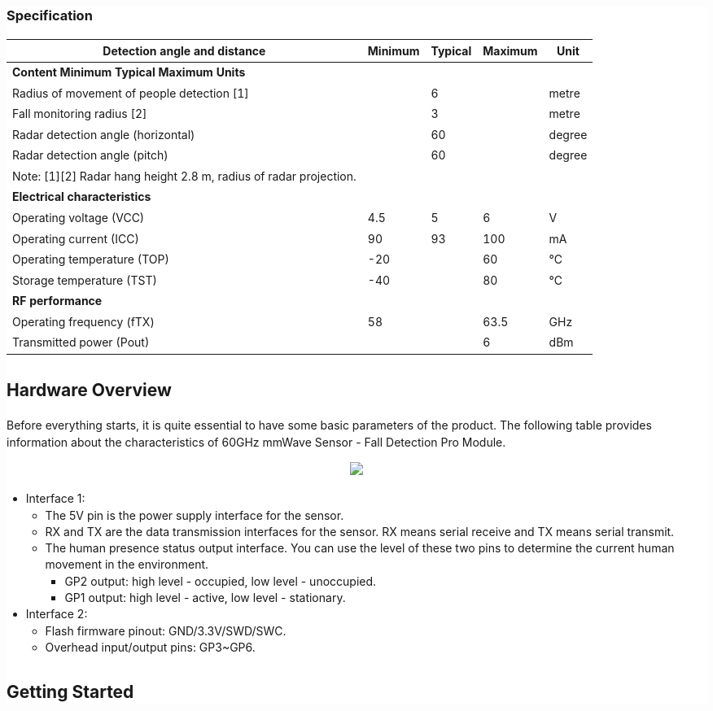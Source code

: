 ### Specification

| Detection angle and distance      |  Minimum |  Typical |  Maximum |  Unit |
|-----------------------------------|----------|----------|----------|-------|
| **Content Minimum Typical Maximum Units**  |          |          |          |       |
| Radius of movement of people detection [1] |       |     6     |         |  metre    |
|  Fall monitoring radius [2] |          |   3    |          |  metre   |
|  Radar detection angle (horizontal)   |          |  60      |          |  degree    |
|  Radar detection angle (pitch)                     |         |    60      |        |  degree    |
|  Note: [1][2] Radar hang height 2.8 m, radius of radar projection.             |          |          |
|  **Electrical characteristics**             |          |          |          |       |
|  Operating voltage (VCC)          |  4.5     |  5       |  6       |  V    |
|  Operating current (ICC)          |   90       |  93     |  100        |  mA   |
|  Operating temperature (TOP)      |  -20     |          |  60      |  ℃    |
|  Storage temperature (TST)        |  -40     |          |  80      |  ℃    |
|  **RF performance**                |          |          |          |       |
|  Operating frequency (fTX)        |  58      |        |  63.5    |  GHz  |
|  Transmitted power (Pout)         |          |         |     6     |  dBm  |

## Hardware Overview

Before everything starts, it is quite essential to have some basic parameters of the product. The following table provides information about the characteristics of 60GHz mmWave Sensor - Fall Detection Pro Module.

<div align="center"><img width ="300" src="https://files.seeedstudio.com/wiki/60GHzradar/pinout3.png"/></div>

- Interface 1:
  - The 5V pin is the power supply interface for the sensor.
  - RX and TX are the data transmission interfaces for the sensor. RX means serial receive and TX means serial transmit.
  - The human presence status output interface. You can use the level of these two pins to determine the current human movement in the environment.
    - GP2 output: high level - occupied, low level - unoccupied.
    - GP1 output: high level - active, low level - stationary.
- Interface 2:
  - Flash firmware pinout: GND/3.3V/SWD/SWC.
  - Overhead input/output pins: GP3~GP6.

## Getting Started
